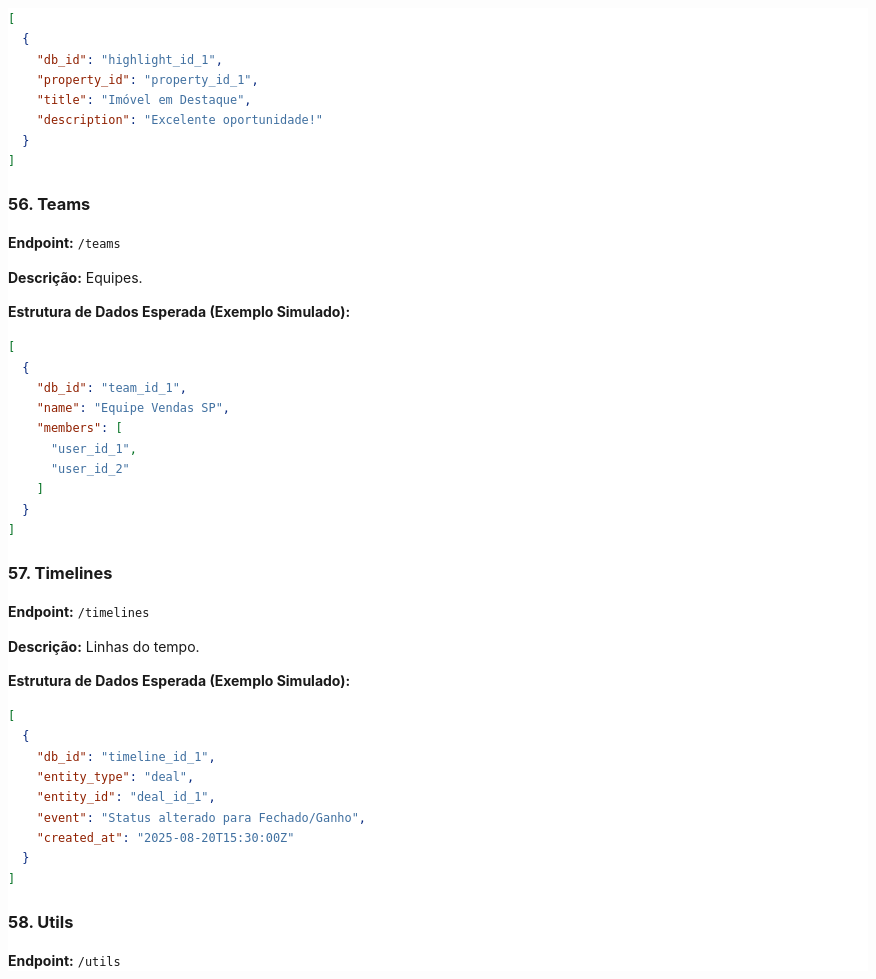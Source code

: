 ```json
[
  {
    "db_id": "highlight_id_1",
    "property_id": "property_id_1",
    "title": "Imóvel em Destaque",
    "description": "Excelente oportunidade!"
  }
]
```

### 56. Teams

**Endpoint:** `/teams`

**Descrição:** Equipes.

**Estrutura de Dados Esperada (Exemplo Simulado):**

```json
[
  {
    "db_id": "team_id_1",
    "name": "Equipe Vendas SP",
    "members": [
      "user_id_1",
      "user_id_2"
    ]
  }
]
```

### 57. Timelines

**Endpoint:** `/timelines`

**Descrição:** Linhas do tempo.

**Estrutura de Dados Esperada (Exemplo Simulado):**

```json
[
  {
    "db_id": "timeline_id_1",
    "entity_type": "deal",
    "entity_id": "deal_id_1",
    "event": "Status alterado para Fechado/Ganho",
    "created_at": "2025-08-20T15:30:00Z"
  }
]
```

### 58. Utils

**Endpoint:** `/utils`
